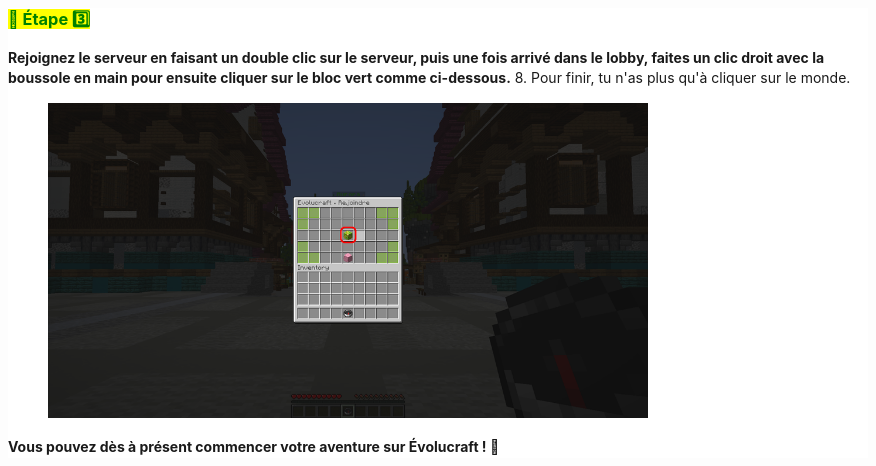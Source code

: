 ### <mark style="color:green;">🔸 Étape 3️⃣</mark>
**Rejoignez le serveur en faisant un double clic sur le serveur, puis une fois arrivé dans le lobby, faites un clic droit avec la boussole en main pour ensuite cliquer sur le bloc vert comme ci-dessous.**
8.<span style="align-items:center;"> Pour finir, tu n'as plus qu'à cliquer sur le monde.
<figure><img src="../.gitbook/assets/Tuto_Et_Astuce/RejoindreServeur/choix_monde.png" alt="" width="600"></figure>

**Vous pouvez dès à présent commencer votre aventure sur Évolucraft ! 🥳**
